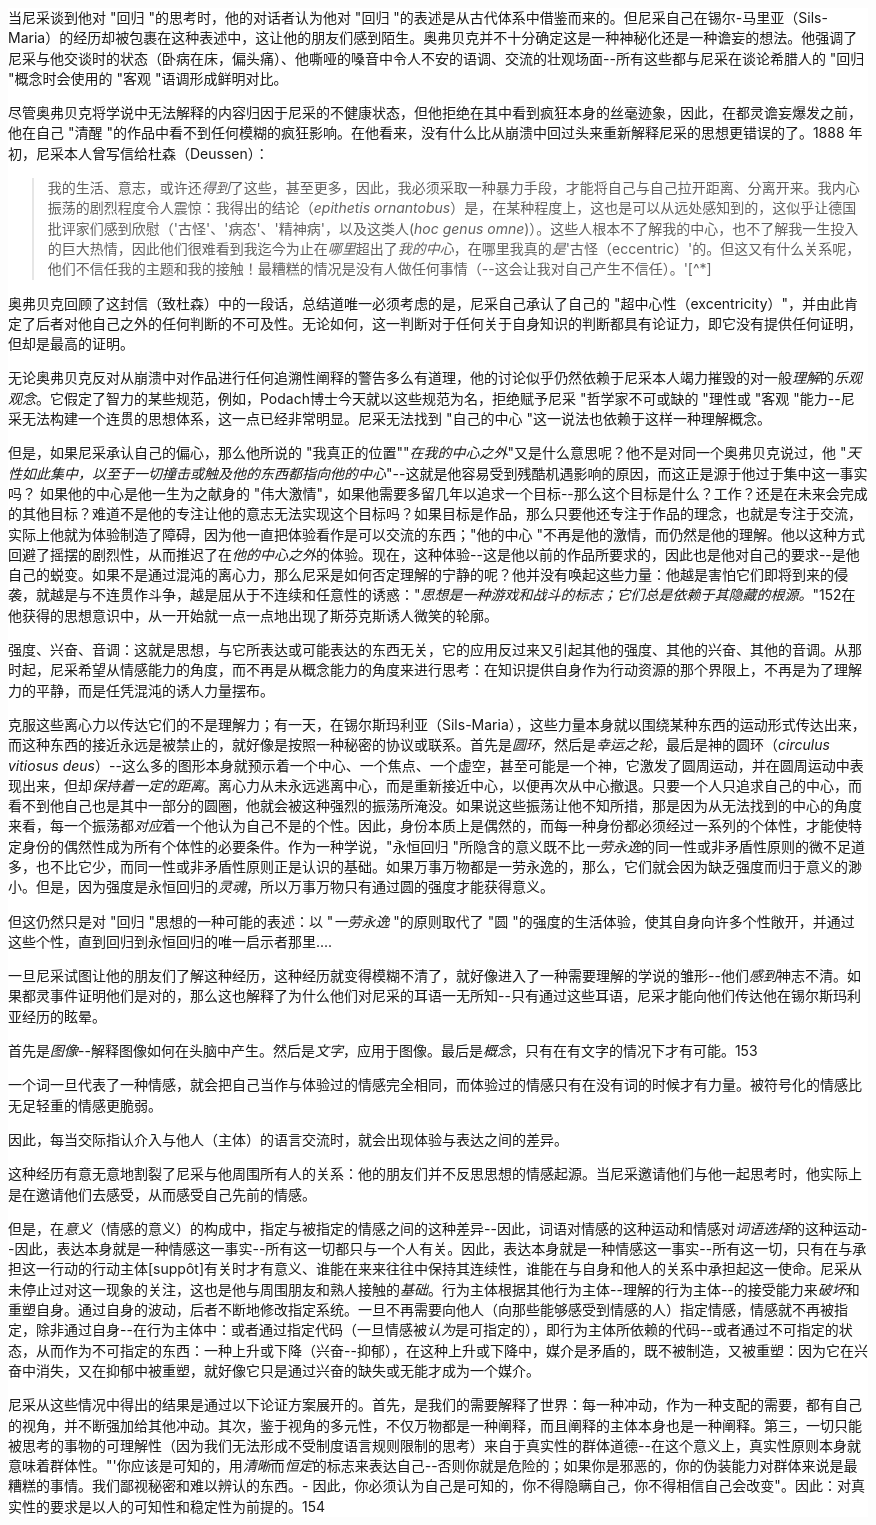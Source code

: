 当尼采谈到他对 "回归 "的思考时，他的对话者认为他对 "回归 "的表述是从古代体系中借鉴而来的。但尼采自己在锡尔-马里亚（Sils-Maria）的经历却被包裹在这种表述中，这让他的朋友们感到陌生。奥弗贝克并不十分确定这是一种神秘化还是一种谵妄的想法。他强调了尼采与他交谈时的状态（卧病在床，偏头痛）、他嘶哑的嗓音中令人不安的语调、交流的壮观场面--所有这些都与尼采在谈论希腊人的 "回归 "概念时会使用的 "客观 "语调形成鲜明对比。

尽管奥弗贝克将学说中无法解释的内容归因于尼采的不健康状态，但他拒绝在其中看到疯狂本身的丝毫迹象，因此，在都灵谵妄爆发之前，他在自己 "清醒 "的作品中看不到任何模糊的疯狂影响。在他看来，没有什么比从崩溃中回过头来重新解释尼采的思想更错误的了。1888 年初，尼采本人曾写信给杜森（Deussen）：
>我的生活、意志，或许还*得到*了这些，甚至更多，因此，我必须采取一种暴力手段，才能将自己与自己拉开距离、分离开来。我内心振荡的剧烈程度令人震惊：我得出的结论（*epithetis ornantobus*）是，在某种程度上，这也是可以从远处感知到的，这似乎让德国批评家们感到欣慰（'古怪'、'病态'、'精神病'，以及这类人(*hoc genus omne*)）。这些人根本不了解我的中心，也不了解我一生投入的巨大热情，因此他们很难看到我迄今为止在*哪里*超出了*我的中心*，在哪里我真的*是*'古怪（eccentric）'的。但这又有什么关系呢，他们不信任我的主题和我的接触！最糟糕的情况是没有人做任何事情（--这会让我对自己产生不信任）。'[^*]

奥弗贝克回顾了这封信（致杜森）中的一段话，总结道唯一必须考虑的是，尼采自己承认了自己的 "超中心性（excentricity）"，并由此肯定了后者对他自己之外的任何判断的不可及性。无论如何，这一判断对于任何关于自身知识的判断都具有论证力，即它没有提供任何证明，但却是最高的证明。

无论奥弗贝克反对从崩溃中对作品进行任何追溯性阐释的警告多么有道理，他的讨论似乎仍然依赖于尼采本人竭力摧毁的对一般*理解*的*乐观观念*。它假定了智力的某些规范，例如，Podach博士今天就以这些规范为名，拒绝赋予尼采 "哲学家不可或缺的 "理性或 "客观 "能力--尼采无法构建一个连贯的思想体系，这一点已经非常明显。尼采无法找到 "自己的中心 "这一说法也依赖于这样一种理解概念。

但是，如果尼采承认自己的偏心，那么他所说的 "我真正的位置""*在我的中心之外*"又是什么意思呢？他不是对同一个奥弗贝克说过，他 "*天性如此集中，以至于一切撞击或触及他的东西都指向他的中心*"--这就是他容易受到残酷机遇影响的原因，而这正是源于他过于集中这一事实吗？  如果他的中心是他一生为之献身的 "伟大激情"，如果他需要多留几年以追求一个目标--那么这个目标是什么？工作？还是在未来会完成的其他目标？难道不是他的专注让他的意志无法实现这个目标吗？如果目标是作品，那么只要他还专注于作品的理念，也就是专注于交流，实际上他就为体验制造了障碍，因为他一直把体验看作是可以交流的东西；"他的中心 "不再是他的激情，而仍然是他的理解。他以这种方式回避了摇摆的剧烈性，从而推迟了在*他的中心之外*的体验。现在，这种体验--这是他以前的作品所要求的，因此也是他对自己的要求--是他自己的蜕变。如果不是通过混沌的离心力，那么尼采是如何否定理解的宁静的呢？他并没有唤起这些力量：他越是害怕它们即将到来的侵袭，就越是与不连贯作斗争，越是屈从于不连续和任意性的诱惑："*思想是一种游戏和战斗的标志；它们总是依赖于其隐藏的根源。*"152在他获得的思想意识中，从一开始就一点一点地出现了斯芬克斯诱人微笑的轮廓。

强度、兴奋、音调：这就是思想，与它所表达或可能表达的东西无关，它的应用反过来又引起其他的强度、其他的兴奋、其他的音调。从那时起，尼采希望从情感能力的角度，而不再是从概念能力的角度来进行思考：在知识提供自身作为行动资源的那个界限上，不再是为了理解力的平静，而是任凭混沌的诱人力量摆布。

克服这些离心力以传达它们的不是理解力；有一天，在锡尔斯玛利亚（Sils-Maria），这些力量本身就以围绕某种东西的运动形式传达出来，而这种东西的接近永远是被禁止的，就好像是按照一种秘密的协议或联系。首先是*圆环*，然后是*幸运之轮*，最后是神的圆环（*circulus vitiosus deus*）--这么多的图形本身就预示着一个中心、一个焦点、一个虚空，甚至可能是一个神，它激发了圆周运动，并在圆周运动中表现出来，但却*保持着一定的距离*。离心力从未永远逃离中心，而是重新接近中心，以便再次从中心撤退。只要一个人只追求自己的中心，而看不到他自己也是其中一部分的圆圈，他就会被这种强烈的振荡所淹没。如果说这些振荡让他不知所措，那是因为从无法找到的中心的角度来看，每一个振荡都*对应*着一个他认为自己不是的个性。因此，身份本质上是偶然的，而每一种身份都必须经过一系列的个体性，才能使特定身份的偶然性成为所有个体性的必要条件。作为一种学说，"永恒回归 "所隐含的意义既不比*一劳永逸*的同一性或非矛盾性原则的微不足道多，也不比它少，而同一性或非矛盾性原则正是认识的基础。如果万事万物都是一劳永逸的，那么，它们就会因为缺乏强度而归于意义的渺小。但是，因为强度是永恒回归的*灵魂*，所以万事万物只有通过圆的强度才能获得意义。

但这仍然只是对 "回归 "思想的一种可能的表述：以 "*一劳永逸* "的原则取代了 "圆 "的强度的生活体验，使其自身向许多个性敞开，并通过这些个性，直到回归到永恒回归的唯一启示者那里....

一旦尼采试图让他的朋友们了解这种经历，这种经历就变得模糊不清了，就好像进入了一种需要理解的学说的雏形--他们*感到*神志不清。如果都灵事件证明他们是对的，那么这也解释了为什么他们对尼采的耳语一无所知--只有通过这些耳语，尼采才能向他们传达他在锡尔斯玛利亚经历的眩晕。

首先是*图像*--解释图像如何在头脑中产生。然后是*文字*，应用于图像。最后是*概念*，只有在有文字的情况下才有可能。153

一个词一旦代表了一种情感，就会把自己当作与体验过的情感完全相同，而体验过的情感只有在没有词的时候才有力量。被符号化的情感比无足轻重的情感更脆弱。

因此，每当交际指认介入与他人（主体）的语言交流时，就会出现体验与表达之间的差异。

这种经历有意无意地割裂了尼采与他周围所有人的关系：他的朋友们并不反思思想的情感起源。当尼采邀请他们与他一起思考时，他实际上是在邀请他们去感受，从而感受自己先前的情感。

但是，在*意义*（情感的意义）的构成中，指定与被指定的情感之间的这种差异--因此，词语对情感的这种运动和情感对*词语选择*的这种运动--因此，表达本身就是一种情感这一事实--所有这一切都只与一个人有关。因此，表达本身就是一种情感这一事实--所有这一切，只有在与承担这一行动的行动主体[suppôt]有关时才有意义、谁能在来来往往中保持其连续性，谁能在与自身和他人的关系中承担起这一使命。尼采从未停止过对这一现象的关注，这也是他与周围朋友和熟人接触的*基础*。行为主体根据其他行为主体--理解的行为主体--的接受能力来*破坏*和重塑自身。通过自身的波动，后者不断地修改指定系统。一旦不再需要向他人（向那些能够感受到情感的人）指定情感，情感就不再被指定，除非通过自身--在行为主体中：或者通过指定代码（一旦情感被*认为*是可指定的），即行为主体所依赖的代码--或者通过不可指定的状态，从而作为不可指定的东西：一种上升或下降（兴奋--抑郁），在这种上升或下降中，媒介是矛盾的，既不被制造，又被重塑：因为它在兴奋中消失，又在抑郁中被重塑，就好像它只是通过兴奋的缺失或无能才成为一个媒介。

尼采从这些情况中得出的结果是通过以下论证方案展开的。首先，是我们的需要解释了世界：每一种冲动，作为一种支配的需要，都有自己的视角，并不断强加给其他冲动。其次，鉴于视角的多元性，不仅万物都是一种阐释，而且阐释的主体本身也是一种阐释。第三，一切只能被思考的事物的可理解性（因为我们无法形成不受制度语言规则限制的思考）来自于真实性的群体道德--在这个意义上，真实性原则本身就意味着群体性。"'你应该是可知的，用*清晰*而*恒定*的标志来表达自己--否则你就是危险的；如果你是邪恶的，你的伪装能力对群体来说是最糟糕的事情。我们鄙视秘密和难以辨认的东西。- 因此，你必须认为自己是可知的，你不得隐瞒自己，你不得相信自己会改变"。因此：对真实性的要求是以人的可知性和稳定性为前提的。154 
